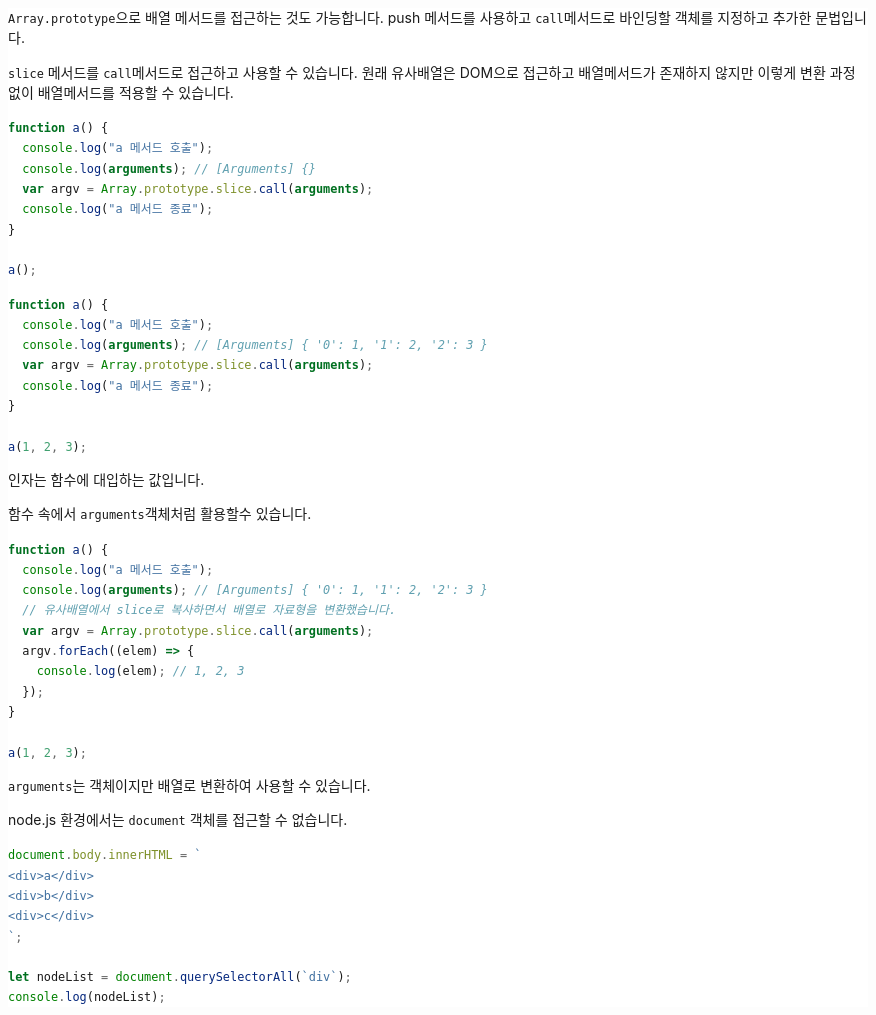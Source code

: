`Array.prototype`으로 배열 메서드를 접근하는 것도 가능합니다. push 메서드를 사용하고 `call`메서드로 바인딩할 객체를 지정하고 추가한 문법입니다.

`slice` 메서드를 `call`메서드로 접근하고 사용할 수 있습니다. 원래 유사배열은 DOM으로 접근하고 배열메서드가 존재하지 않지만 이렇게 변환 과정없이 배열메서드를 적용할 수 있습니다.

```js
function a() {
  console.log("a 메서드 호출");
  console.log(arguments); // [Arguments] {}
  var argv = Array.prototype.slice.call(arguments);
  console.log("a 메서드 종료");
}

a();
```

```js
function a() {
  console.log("a 메서드 호출");
  console.log(arguments); // [Arguments] { '0': 1, '1': 2, '2': 3 }
  var argv = Array.prototype.slice.call(arguments);
  console.log("a 메서드 종료");
}

a(1, 2, 3);
```

인자는 함수에 대입하는 값입니다.

함수 속에서 `arguments`객체처럼 활용할수 있습니다.

```js
function a() {
  console.log("a 메서드 호출");
  console.log(arguments); // [Arguments] { '0': 1, '1': 2, '2': 3 }
  // 유사배열에서 slice로 복사하면서 배열로 자료형을 변환했습니다.
  var argv = Array.prototype.slice.call(arguments);
  argv.forEach((elem) => {
    console.log(elem); // 1, 2, 3
  });
}

a(1, 2, 3);
```

`arguments`는 객체이지만 배열로 변환하여 사용할 수 있습니다.

node.js 환경에서는 `document` 객체를 접근할 수 없습니다.

```js
document.body.innerHTML = `
<div>a</div>
<div>b</div>
<div>c</div>
`;

let nodeList = document.querySelectorAll(`div`);
console.log(nodeList);
```

